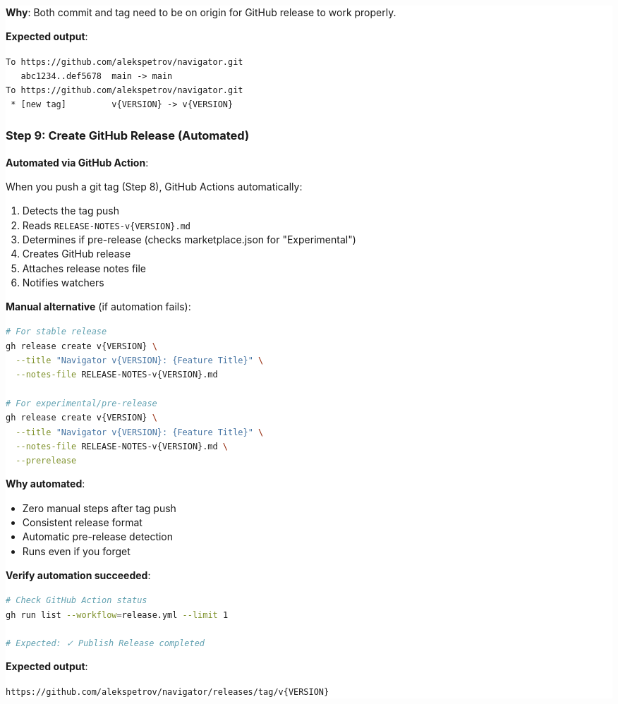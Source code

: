 **Why**:
Both commit and tag need to be on origin for GitHub release to work properly.

**Expected output**:
```
To https://github.com/alekspetrov/navigator.git
   abc1234..def5678  main -> main
To https://github.com/alekspetrov/navigator.git
 * [new tag]         v{VERSION} -> v{VERSION}
```

### Step 9: Create GitHub Release (Automated)

**Automated via GitHub Action**:

When you push a git tag (Step 8), GitHub Actions automatically:
1. Detects the tag push
2. Reads `RELEASE-NOTES-v{VERSION}.md`
3. Determines if pre-release (checks marketplace.json for "Experimental")
4. Creates GitHub release
5. Attaches release notes file
6. Notifies watchers

**Manual alternative** (if automation fails):
```bash
# For stable release
gh release create v{VERSION} \
  --title "Navigator v{VERSION}: {Feature Title}" \
  --notes-file RELEASE-NOTES-v{VERSION}.md

# For experimental/pre-release
gh release create v{VERSION} \
  --title "Navigator v{VERSION}: {Feature Title}" \
  --notes-file RELEASE-NOTES-v{VERSION}.md \
  --prerelease
```

**Why automated**:
- Zero manual steps after tag push
- Consistent release format
- Automatic pre-release detection
- Runs even if you forget

**Verify automation succeeded**:
```bash
# Check GitHub Action status
gh run list --workflow=release.yml --limit 1

# Expected: ✓ Publish Release completed
```

**Expected output**:
```
https://github.com/alekspetrov/navigator/releases/tag/v{VERSION}
```
